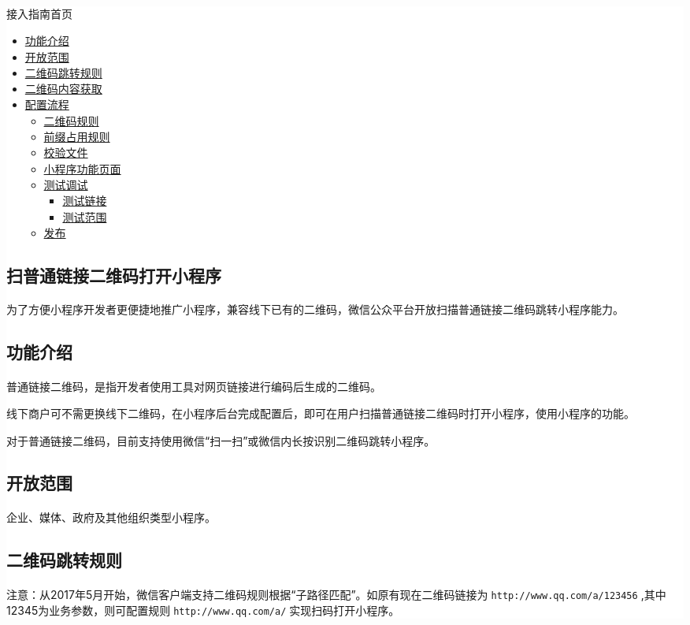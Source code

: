 <div class="book-summary-home" id="js-summary-home"><a><span class="icon_home_s icon_doc"></span><span class="s_title_2">接入指南首页</span></a></div>

<nav role="navigation">

*   [功能介绍](qrcode.html#功能介绍)
*   [开放范围](qrcode.html#开放范围)
*   [二维码跳转规则](qrcode.html#二维码跳转规则)
*   [二维码内容获取](qrcode.html#二维码内容获取)
*   [配置流程](qrcode.html#配置流程)
    *   [二维码规则](qrcode.html#二维码规则)
    *   [前缀占用规则](qrcode.html#前缀占用规则)
    *   [校验文件](qrcode.html#校验文件)
    *   [小程序功能页面](qrcode.html#小程序功能页面)
    *   [测试调试](qrcode.html#测试调试)
        *   [测试链接](qrcode.html#测试链接)
        *   [测试范围](qrcode.html#测试范围)
    *   [发布](qrcode.html#发布)

</nav>

</div>

<div class="book-body">

<div class="body-inner">

<div class="page-wrapper" tabindex="-1" role="main">

<div class="page-inner">

<div id="book-search-results">

<div class="search-noresults">

<section class="normal markdown-section">

# 扫普通链接二维码打开小程序

为了方便小程序开发者更便捷地推广小程序，兼容线下已有的二维码，微信公众平台开放扫描普通链接二维码跳转小程序能力。

## 功能介绍

普通链接二维码，是指开发者使用工具对网页链接进行编码后生成的二维码。

线下商户可不需更换线下二维码，在小程序后台完成配置后，即可在用户扫描普通链接二维码时打开小程序，使用小程序的功能。

对于普通链接二维码，目前支持使用微信“扫一扫”或微信内长按识别二维码跳转小程序。

## 开放范围

企业、媒体、政府及其他组织类型小程序。

## 二维码跳转规则

注意：从2017年5月开始，微信客户端支持二维码规则根据“子路径匹配”。如原有现在二维码链接为 `http://www.qq.com/a/123456` ,其中12345为业务参数，则可配置规则 `http://www.qq.com/a/` 实现扫码打开小程序。

